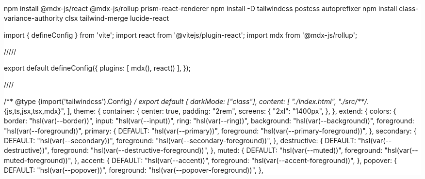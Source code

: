 npm install @mdx-js/react @mdx-js/rollup prism-react-renderer
npm install -D tailwindcss postcss autoprefixer
npm install class-variance-authority clsx tailwind-merge lucide-react


import { defineConfig } from 'vite';
import react from '@vitejs/plugin-react';
import mdx from '@mdx-js/rollup';

/////

export default defineConfig({
plugins: [
mdx(),
react()
],
});

////


/** @type {import('tailwindcss').Config} */
export default {
darkMode: ["class"],
content: [
"./index.html",
"./src/**/*.{js,ts,jsx,tsx,mdx}",
],
theme: {
container: {
center: true,
padding: "2rem",
screens: {
"2xl": "1400px",
},
},
extend: {
colors: {
border: "hsl(var(--border))",
input: "hsl(var(--input))",
ring: "hsl(var(--ring))",
background: "hsl(var(--background))",
foreground: "hsl(var(--foreground))",
primary: {
DEFAULT: "hsl(var(--primary))",
foreground: "hsl(var(--primary-foreground))",
},
secondary: {
DEFAULT: "hsl(var(--secondary))",
foreground: "hsl(var(--secondary-foreground))",
},
destructive: {
DEFAULT: "hsl(var(--destructive))",
foreground: "hsl(var(--destructive-foreground))",
},
muted: {
DEFAULT: "hsl(var(--muted))",
foreground: "hsl(var(--muted-foreground))",
},
accent: {
DEFAULT: "hsl(var(--accent))",
foreground: "hsl(var(--accent-foreground))",
},
popover: {
DEFAULT: "hsl(var(--popover))",
foreground: "hsl(var(--popover-foreground))",
},